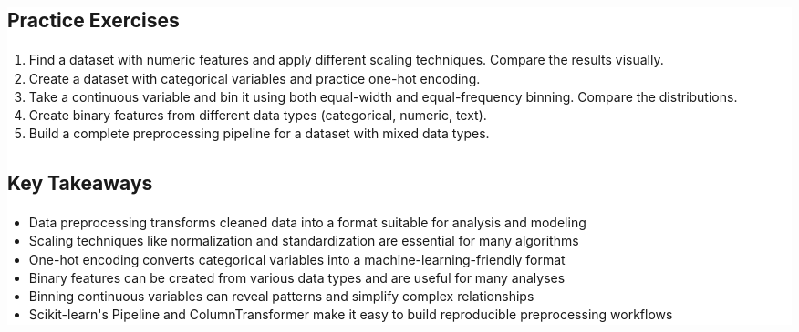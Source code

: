 ## Practice Exercises

1. Find a dataset with numeric features and apply different scaling techniques. Compare the results visually.
2. Create a dataset with categorical variables and practice one-hot encoding.
3. Take a continuous variable and bin it using both equal-width and equal-frequency binning. Compare the distributions.
4. Create binary features from different data types (categorical, numeric, text).
5. Build a complete preprocessing pipeline for a dataset with mixed data types.

## Key Takeaways

- Data preprocessing transforms cleaned data into a format suitable for analysis and modeling
- Scaling techniques like normalization and standardization are essential for many algorithms
- One-hot encoding converts categorical variables into a machine-learning-friendly format
- Binary features can be created from various data types and are useful for many analyses
- Binning continuous variables can reveal patterns and simplify complex relationships
- Scikit-learn's Pipeline and ColumnTransformer make it easy to build reproducible preprocessing workflows
